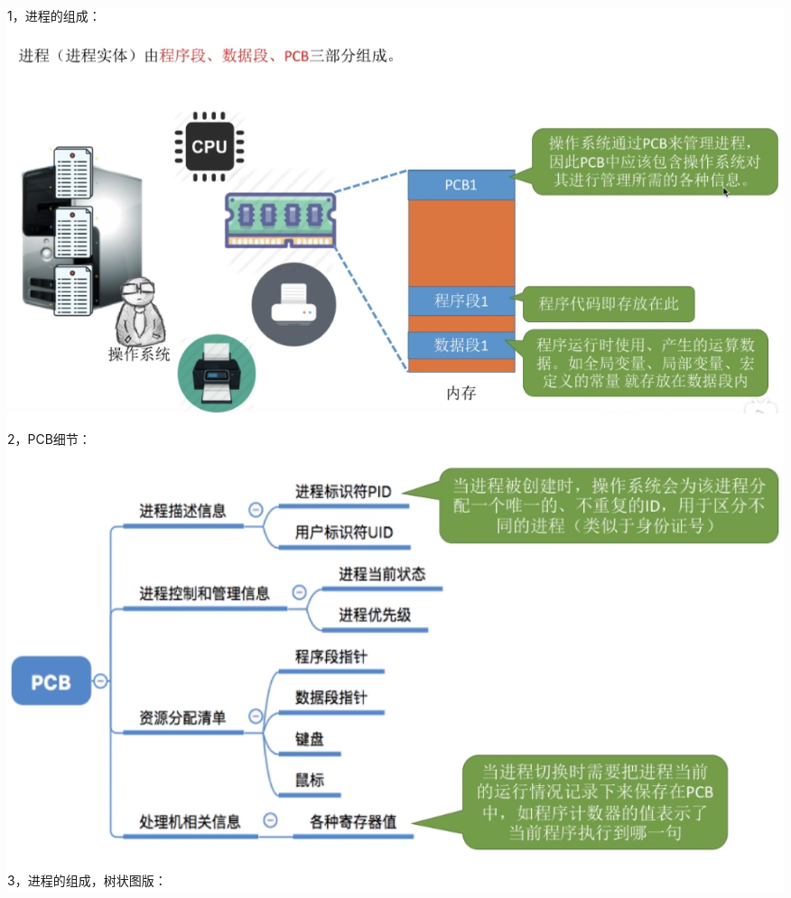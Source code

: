 1，进程的组成：

![image-20220207110359986](os_wangdao.assets/image-20220207110359986.png)

2，PCB细节：

![image-20220207111108780](os_wangdao.assets/image-20220207111108780.png)

3，进程的组成，树状图版：
